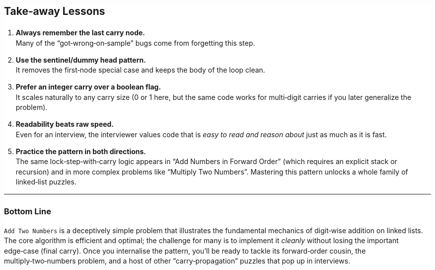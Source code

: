 
## Take‑away Lessons

1. **Always remember the last carry node.**  
   Many of the “got‑wrong‑on‑sample” bugs come from forgetting this step.

2. **Use the sentinel/dummy head pattern.**  
   It removes the first‑node special case and keeps the body of the loop
   clean.

3. **Prefer an integer carry over a boolean flag.**  
   It scales naturally to any carry size (0 or 1 here, but the same code
   works for multi‑digit carries if you later generalize the problem).

4. **Readability beats raw speed.**  
   Even for an interview, the interviewer values code that is *easy to
   read and reason about* just as much as it is fast.

5. **Practice the pattern in both directions.**  
   The same lock‑step‑with‑carry logic appears in “Add Numbers in Forward
   Order” (which requires an explicit stack or recursion) and in more
   complex problems like “Multiply Two Numbers”. Mastering this pattern
   unlocks a whole family of linked‑list puzzles.

---

### Bottom Line

`Add Two Numbers` is a deceptively simple problem that illustrates the
fundamental mechanics of digit‑wise addition on linked lists.  
The core algorithm is efficient and optimal; the challenge for many is to
implement it *cleanly* without losing the important edge‑case (final
carry).  Once you internalise the pattern, you’ll be ready to tackle its
forward‑order cousin, the multiply‑two‑numbers problem, and a host of
other “carry‑propagation” puzzles that pop up in interviews.
